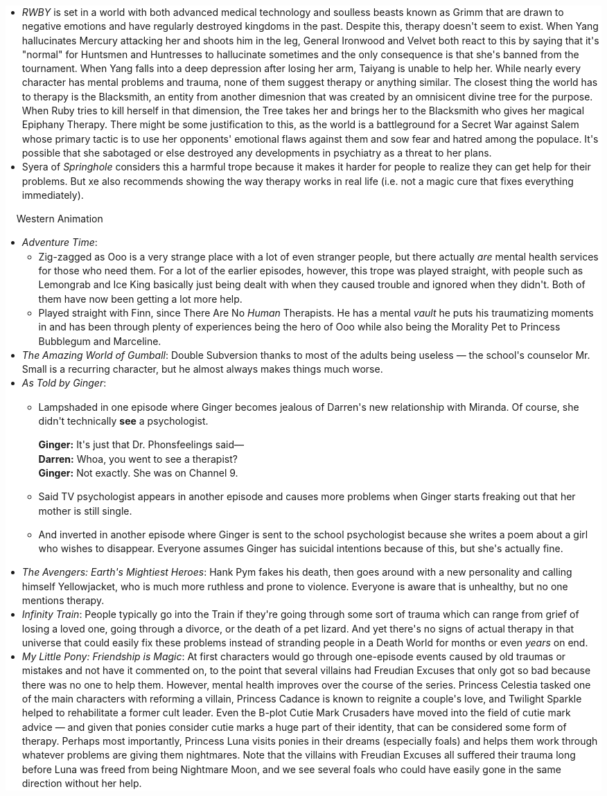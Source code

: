 -   _RWBY_ is set in a world with both advanced medical technology and soulless beasts known as Grimm that are drawn to negative emotions and have regularly destroyed kingdoms in the past. Despite this, therapy doesn't seem to exist. When Yang hallucinates Mercury attacking her and shoots him in the leg, General Ironwood and Velvet both react to this by saying that it's "normal" for Huntsmen and Huntresses to hallucinate sometimes and the only consequence is that she's banned from the tournament. When Yang falls into a deep depression after losing her arm, Taiyang is unable to help her. While nearly every character has mental problems and trauma, none of them suggest therapy or anything similar. The closest thing the world has to therapy is the Blacksmith, an entity from another dimesnion that was created by an omnisicent divine tree for the purpose. When Ruby tries to kill herself in that dimension, the Tree takes her and brings her to the Blacksmith who gives her magical Epiphany Therapy. There might be some justification to this, as the world is a battleground for a Secret War against Salem whose primary tactic is to use her opponents' emotional flaws against them and sow fear and hatred among the populace. It's possible that she sabotaged or else destroyed any developments in psychiatry as a threat to her plans.
-   Syera of _Springhole_ considers this a harmful trope because it makes it harder for people to realize they can get help for their problems. But xe also recommends showing the way therapy works in real life (i.e. not a magic cure that fixes everything immediately).

    Western Animation 

-   _Adventure Time_:
    -   Zig-zagged as Ooo is a very strange place with a lot of even stranger people, but there actually _are_ mental health services for those who need them. For a lot of the earlier episodes, however, this trope was played straight, with people such as Lemongrab and Ice King basically just being dealt with when they caused trouble and ignored when they didn't. Both of them have now been getting a lot more help.
    -   Played straight with Finn, since There Are No _Human_ Therapists. He has a mental _vault_ he puts his traumatizing moments in and has been through plenty of experiences being the hero of Ooo while also being the Morality Pet to Princess Bubblegum and Marceline.
-   _The Amazing World of Gumball_: Double Subversion thanks to most of the adults being useless — the school's counselor Mr. Small is a recurring character, but he almost always makes things much worse.
-   _As Told by Ginger_:
    -   Lampshaded in one episode where Ginger becomes jealous of Darren's new relationship with Miranda. Of course, she didn't technically **see** a psychologist.
        
        **Ginger:** It's just that Dr. Phonsfeelings said—  
        **Darren:** Whoa, you went to see a therapist?  
        **Ginger:** Not exactly. She was on Channel 9.
        
    -   Said TV psychologist appears in another episode and causes more problems when Ginger starts freaking out that her mother is still single.
    -   And inverted in another episode where Ginger is sent to the school psychologist because she writes a poem about a girl who wishes to disappear. Everyone assumes Ginger has suicidal intentions because of this, but she's actually fine.
-   _The Avengers: Earth's Mightiest Heroes_: Hank Pym fakes his death, then goes around with a new personality and calling himself Yellowjacket, who is much more ruthless and prone to violence. Everyone is aware that is unhealthy, but no one mentions therapy.
-   _Infinity Train_: People typically go into the Train if they're going through some sort of trauma which can range from grief of losing a loved one, going through a divorce, or the death of a pet lizard. And yet there's no signs of actual therapy in that universe that could easily fix these problems instead of stranding people in a Death World for months or even _years_ on end.
-   _My Little Pony: Friendship is Magic_: At first characters would go through one-episode events caused by old traumas or mistakes and not have it commented on, to the point that several villains had Freudian Excuses that only got so bad because there was no one to help them. However, mental health improves over the course of the series. Princess Celestia tasked one of the main characters with reforming a villain, Princess Cadance is known to reignite a couple's love, and Twilight Sparkle helped to rehabilitate a former cult leader. Even the B-plot Cutie Mark Crusaders have moved into the field of cutie mark advice — and given that ponies consider cutie marks a huge part of their identity, that can be considered some form of therapy. Perhaps most importantly, Princess Luna visits ponies in their dreams (especially foals) and helps them work through whatever problems are giving them nightmares. Note that the villains with Freudian Excuses all suffered their trauma long before Luna was freed from being Nightmare Moon, and we see several foals who could have easily gone in the same direction without her help.
